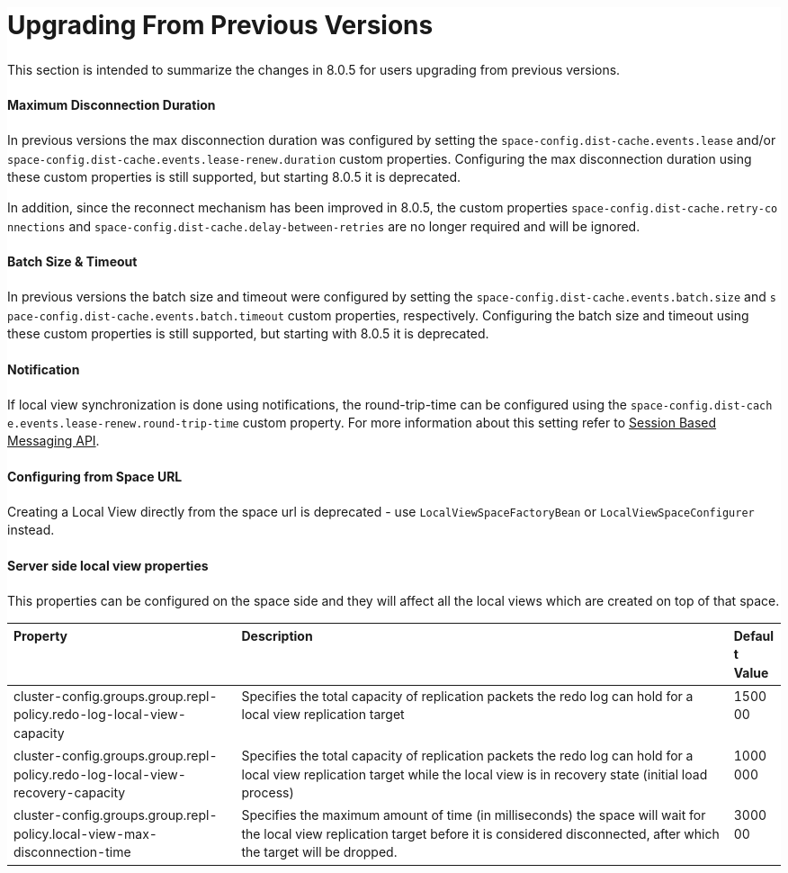 # Upgrading From Previous Versions

This section is intended to summarize the changes in 8.0.5 for users upgrading from previous versions.

#### Maximum Disconnection Duration

In previous versions the max disconnection duration was configured by setting the `space-config.dist-cache.events.lease` and/or `space-config.dist-cache.events.lease-renew.duration` custom properties. Configuring the max disconnection duration using these custom properties is still supported, but starting 8.0.5 it is deprecated.

In addition, since the reconnect mechanism has been improved in 8.0.5, the custom properties `space-config.dist-cache.retry-connections` and `space-config.dist-cache.delay-between-retries` are no longer required and will be ignored.

#### Batch Size & Timeout

In previous versions the batch size and timeout were configured by setting the `space-config.dist-cache.events.batch.size` and `space-config.dist-cache.events.batch.timeout` custom properties, respectively. Configuring the batch size and timeout using these custom properties is still supported, but starting with 8.0.5 it is deprecated.

#### Notification

If local view synchronization is done using notifications, the round-trip-time can be configured using the `space-config.dist-cache.events.lease-renew.round-trip-time` custom property. For more information about this setting refer to [Session Based Messaging API](./session-based-messaging-api.html).

#### Configuring from Space URL

Creating a Local View directly from the space url is deprecated - use `LocalViewSpaceFactoryBean` or `LocalViewSpaceConfigurer` instead.

#### Server side local view properties

This properties can be configured on the space side and they will affect all the local views which are created on top of that space.


| Property | Description | Default Value |
|:---------|:------------|:--------------|
| cluster-config.groups.group.repl-policy.redo-log-local-view-capacity | Specifies the total capacity of replication packets the redo log can hold for a local view replication target | 150000 |
| cluster-config.groups.group.repl-policy.redo-log-local-view-recovery-capacity | Specifies the total capacity of replication packets the redo log can hold for a local view replication target while the local view is in recovery state (initial load process)| 1000000 |
| cluster-config.groups.group.repl-policy.local-view-max-disconnection-time | Specifies the maximum amount of time (in milliseconds) the space will wait for the local view replication target before it is considered disconnected, after which the target will be dropped. | 300000 |


